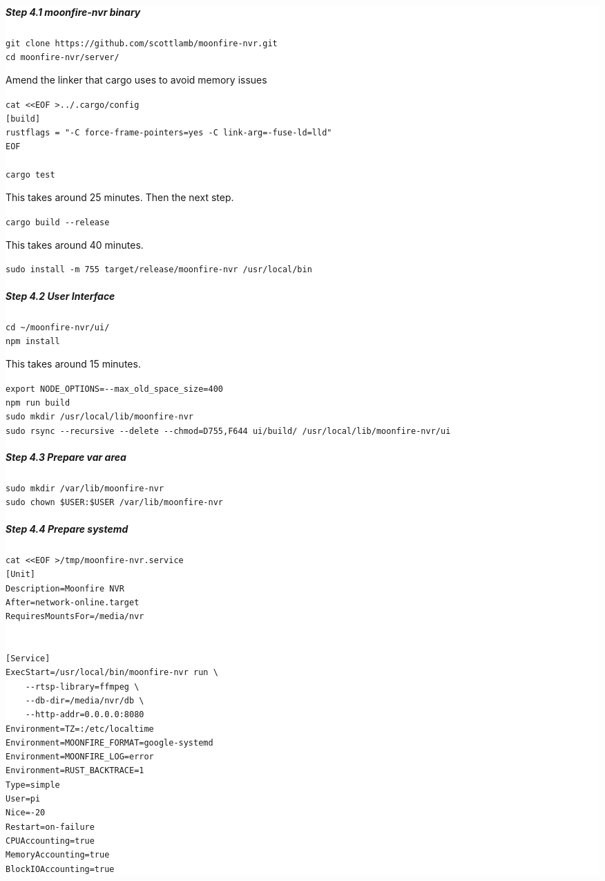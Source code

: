 ##### Step 4.1 moonfire-nvr binary 

	git clone https://github.com/scottlamb/moonfire-nvr.git
	cd moonfire-nvr/server/

Amend the linker that cargo uses to avoid memory issues 

	cat <<EOF >../.cargo/config
	[build]
	rustflags = "-C force-frame-pointers=yes -C link-arg=-fuse-ld=lld"
	EOF
	
	cargo test

This takes around 25 minutes. Then the next step.

	cargo build --release

This takes around 40 minutes. 

	sudo install -m 755 target/release/moonfire-nvr /usr/local/bin

##### Step 4.2 User Interface

	cd ~/moonfire-nvr/ui/
	npm install
	
This takes around 15 minutes. 

	export NODE_OPTIONS=--max_old_space_size=400
	npm run build
	sudo mkdir /usr/local/lib/moonfire-nvr
	sudo rsync --recursive --delete --chmod=D755,F644 ui/build/ /usr/local/lib/moonfire-nvr/ui


##### Step 4.3 Prepare var area
	sudo mkdir /var/lib/moonfire-nvr
	sudo chown $USER:$USER /var/lib/moonfire-nvr

##### Step 4.4 Prepare systemd

	cat <<EOF >/tmp/moonfire-nvr.service
	[Unit]
	Description=Moonfire NVR
	After=network-online.target
	RequiresMountsFor=/media/nvr 


	[Service]
	ExecStart=/usr/local/bin/moonfire-nvr run \
		--rtsp-library=ffmpeg \
	    --db-dir=/media/nvr/db \
	    --http-addr=0.0.0.0:8080 
	Environment=TZ=:/etc/localtime
	Environment=MOONFIRE_FORMAT=google-systemd
	Environment=MOONFIRE_LOG=error
	Environment=RUST_BACKTRACE=1
	Type=simple
	User=pi
	Nice=-20
	Restart=on-failure
	CPUAccounting=true
	MemoryAccounting=true
	BlockIOAccounting=true
	